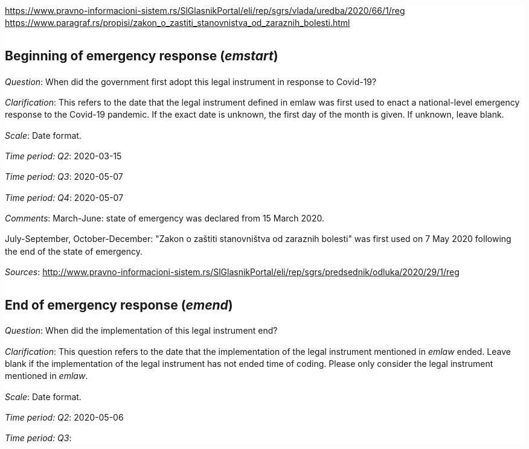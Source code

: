 https://www.pravno-informacioni-sistem.rs/SlGlasnikPortal/eli/rep/sgrs/vlada/uredba/2020/66/1/reg
https://www.paragraf.rs/propisi/zakon_o_zastiti_stanovnistva_od_zaraznih_bolesti.html





## Beginning of emergency response (*emstart*) 

*Question*: When did the government first adopt this legal instrument in response to Covid-19?

 

*Clarification*: This refers to the date that the legal instrument defined in emlaw was first used to enact a national-level emergency response to the Covid-19 pandemic.  If the exact date is unknown, the first day of the month is given.  If unknown, leave blank.

 

*Scale*: Date format.

 
*Time period: Q2*: 2020-03-15

 
*Time period: Q3*: 2020-05-07

 
*Time period: Q4*: 2020-05-07

 

*Comments*:
 March-June:   state of emergency was declared from 15 March 2020. 

July-September, October-December:  "Zakon o zaštiti stanovništva od zaraznih bolesti" was first used on 7 May 2020 following the end of the state of emergency. 

*Sources*:
 http://www.pravno-informacioni-sistem.rs/SlGlasnikPortal/eli/rep/sgrs/predsednik/odluka/2020/29/1/reg





## End of emergency response (*emend*) 

*Question*: When did the implementation of this legal instrument end?

 

*Clarification*: This question refers to the date that the implementation of the legal instrument mentioned in *emlaw* ended. Leave blank if the implementation of the legal instrument has not ended time of coding. Please only consider the legal instrument mentioned in *emlaw*.

 

*Scale*: Date format.

 
*Time period: Q2*: 2020-05-06

 
*Time period: Q3*: 

 